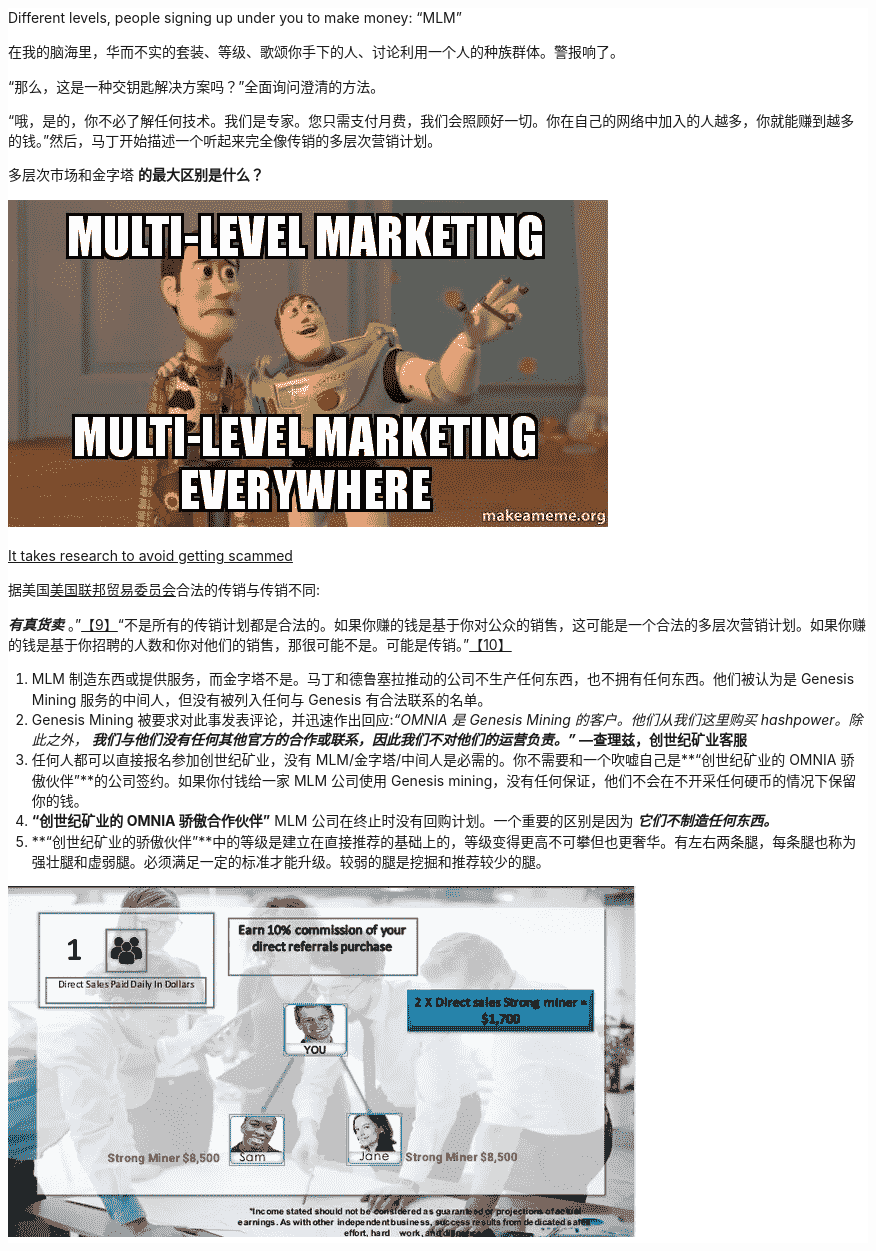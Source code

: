 
Different levels, people signing up under you to make money: “MLM”

在我的脑海里，华而不实的套装、等级、歌颂你手下的人、讨论利用一个人的种族群体。警报响了。

“那么，这是一种交钥匙解决方案吗？”全面询问澄清的方法。

“哦，是的，你不必了解任何技术。我们是专家。您只需支付月费，我们会照顾好一切。你在自己的网络中加入的人越多，你就能赚到越多的钱。”然后，马丁开始描述一个听起来完全像传销的多层次营销计划。

多层次市场和金字塔 **的最大区别是什么？**

![](img/e9bbb518fde59f9bb2a4db93ed7b0f64.png)

[It takes research to avoid getting scammed](https://www.ftc.gov/tips-advice/business-center/guidance/multilevel-marketing)

据美国[美国联邦贸易委员会](https://en.wikipedia.org/wiki/Federal_Trade_Commission)合法的传销与传销不同:

***有真货卖*** 。”[【9】](https://en.wikipedia.org/wiki/Pyramid_scheme#cite_note-PS_USA_1998-9)“不是所有的传销计划都是合法的。如果你赚的钱是基于你对公众的销售，这可能是一个合法的多层次营销计划。如果你赚的钱是基于你招聘的人数和你对他们的销售，那很可能不是。可能是传销。”[【10】](https://en.wikipedia.org/wiki/Pyramid_scheme#cite_note-MLM_USA-10)

1.  MLM 制造东西或提供服务，而金字塔不是。马丁和德鲁塞拉推动的公司不生产任何东西，也不拥有任何东西。他们被认为是 Genesis Mining 服务的中间人，但没有被列入任何与 Genesis 有合法联系的名单。
2.  Genesis Mining 被要求对此事发表评论，并迅速作出回应:*“OMNIA 是 Genesis Mining 的客户。他们从我们这里购买 hashpower。除此之外，* ***我们与他们没有任何其他官方的合作或联系，因此我们不对他们的运营负责。”* —查理兹，**创世纪矿业客服****
3.  任何人都可以直接报名参加创世纪矿业，没有 MLM/金字塔/中间人是必需的。你不需要和一个吹嘘自己是**“创世纪矿业的 OMNIA 骄傲伙伴”**的公司签约。如果你付钱给一家 MLM 公司使用 Genesis mining，没有任何保证，他们不会在不开采任何硬币的情况下保留你的钱。
4.  **“创世纪矿业的 OMNIA 骄傲合作伙伴”** MLM 公司在终止时没有回购计划。一个重要的区别是因为 ***它们不制造任何东西。***
5.  **“创世纪矿业的骄傲伙伴”**中的等级是建立在直接推荐的基础上的，等级变得更高不可攀但也更奢华。有左右两条腿，每条腿也称为强壮腿和虚弱腿。必须满足一定的标准才能升级。较弱的腿是挖掘和推荐较少的腿。

![](img/01f94c41889708ce60047a6f8115a09f.png)
